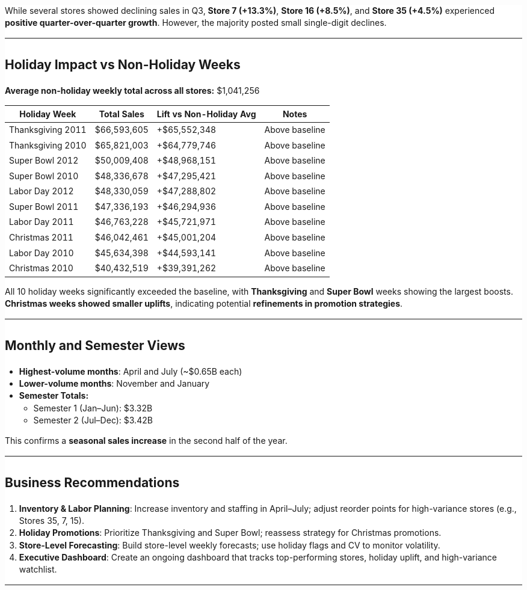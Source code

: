 While several stores showed declining sales in Q3, **Store 7 (+13.3%)**, **Store 16 (+8.5%)**, and **Store 35 (+4.5%)** experienced **positive quarter-over-quarter growth**. However, the majority posted small single-digit declines.

---

## Holiday Impact vs Non-Holiday Weeks
**Average non-holiday weekly total across all stores:** $1,041,256

| Holiday Week      | Total Sales     | Lift vs Non-Holiday Avg | Notes           |
|-------------------|------------------|---------------------------|------------------|
| Thanksgiving 2011 | $66,593,605      | +$65,552,348              | Above baseline   |
| Thanksgiving 2010 | $65,821,003      | +$64,779,746              | Above baseline   |
| Super Bowl 2012   | $50,009,408      | +$48,968,151              | Above baseline   |
| Super Bowl 2010   | $48,336,678      | +$47,295,421              | Above baseline   |
| Labor Day 2012    | $48,330,059      | +$47,288,802              | Above baseline   |
| Super Bowl 2011   | $47,336,193      | +$46,294,936              | Above baseline   |
| Labor Day 2011    | $46,763,228      | +$45,721,971              | Above baseline   |
| Christmas 2011    | $46,042,461      | +$45,001,204              | Above baseline   |
| Labor Day 2010    | $45,634,398      | +$44,593,141              | Above baseline   |
| Christmas 2010    | $40,432,519      | +$39,391,262              | Above baseline   |

All 10 holiday weeks significantly exceeded the baseline, with **Thanksgiving** and **Super Bowl** weeks showing the largest boosts. **Christmas weeks showed smaller uplifts**, indicating potential **refinements in promotion strategies**.

---

## Monthly and Semester Views
- **Highest-volume months**: April and July (~$0.65B each)
- **Lower-volume months**: November and January
- **Semester Totals:**
  - Semester 1 (Jan–Jun): $3.32B
  - Semester 2 (Jul–Dec): $3.42B

This confirms a **seasonal sales increase** in the second half of the year.

---

## Business Recommendations
1. **Inventory & Labor Planning**: Increase inventory and staffing in April–July; adjust reorder points for high-variance stores (e.g., Stores 35, 7, 15).
2. **Holiday Promotions**: Prioritize Thanksgiving and Super Bowl; reassess strategy for Christmas promotions.
3. **Store-Level Forecasting**: Build store-level weekly forecasts; use holiday flags and CV to monitor volatility.
4. **Executive Dashboard**: Create an ongoing dashboard that tracks top-performing stores, holiday uplift, and high-variance watchlist.

---